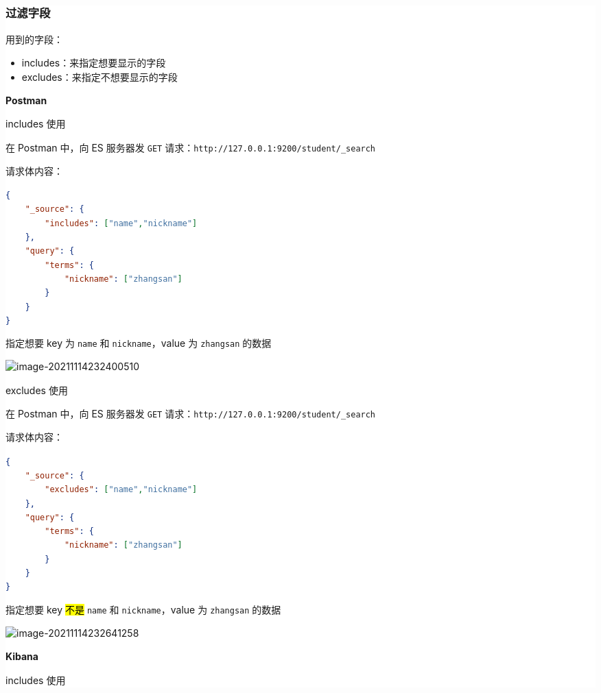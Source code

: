 ### 过滤字段

用到的字段：

- includes：来指定想要显示的字段
- excludes：来指定不想要显示的字段

**Postman**

includes 使用

在 Postman 中，向 ES 服务器发 `GET` 请求：`http://127.0.0.1:9200/student/_search`

请求体内容：

```json
{
    "_source": {
        "includes": ["name","nickname"]
    }, 
    "query": {
        "terms": {
            "nickname": ["zhangsan"]
        }
    }
}
```

指定想要 key 为 `name` 和 `nickname`，value 为 `zhangsan` 的数据

![image-20211114232400510](https://fastly.jsdelivr.net/gh/Kele-Bingtang/static/img/ElasticSearch/20211114232401.png)

excludes 使用

在 Postman 中，向 ES 服务器发 `GET` 请求：`http://127.0.0.1:9200/student/_search`

请求体内容：

```json
{
    "_source": {
        "excludes": ["name","nickname"]
    }, 
    "query": {
        "terms": {
            "nickname": ["zhangsan"]
        }
    }
}
```

指定想要 key <mark>不是</mark> `name` 和 `nickname`，value 为 `zhangsan` 的数据

![image-20211114232641258](https://fastly.jsdelivr.net/gh/Kele-Bingtang/static/img/ElasticSearch/20211114232642.png)

**Kibana**

includes 使用
